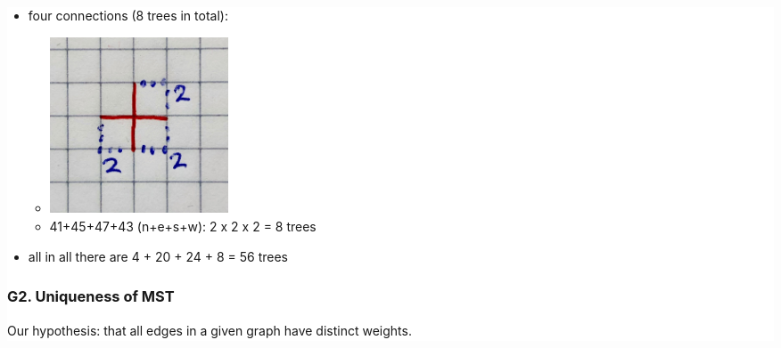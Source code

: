 - four connections (8 trees in total):
   - <img src="img/graphsol-G1d.jpg" width="200" />
   - 41+45+47+43 (n+e+s+w): 2 x 2 x 2 = 8 trees

- all in all there are 4 + 20 + 24 + 8 = 56 trees


### G2. Uniqueness of MST

Our hypothesis: that all edges in a given graph have distinct weights.

